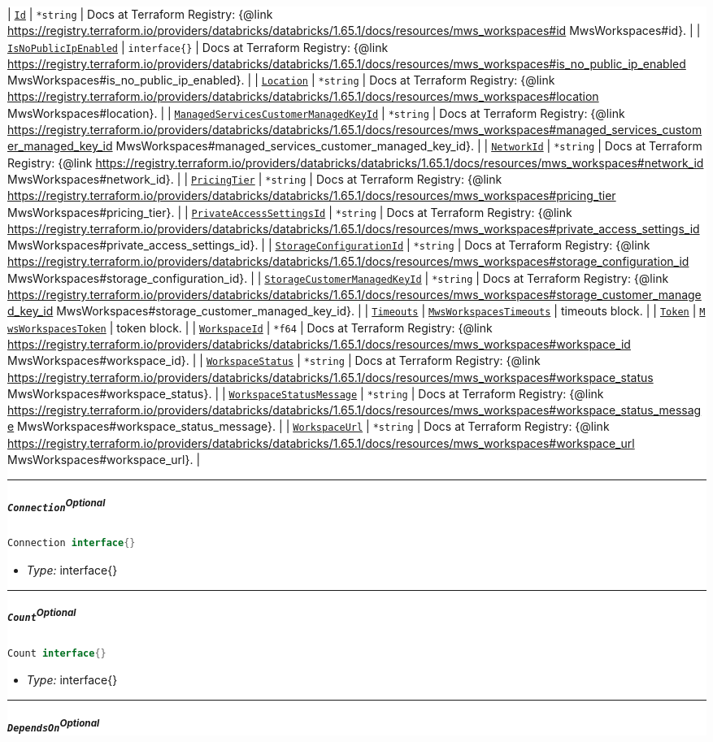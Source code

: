 | <code><a href="#@cdktf/provider-databricks.mwsWorkspaces.MwsWorkspacesConfig.property.id">Id</a></code> | <code>*string</code> | Docs at Terraform Registry: {@link https://registry.terraform.io/providers/databricks/databricks/1.65.1/docs/resources/mws_workspaces#id MwsWorkspaces#id}. |
| <code><a href="#@cdktf/provider-databricks.mwsWorkspaces.MwsWorkspacesConfig.property.isNoPublicIpEnabled">IsNoPublicIpEnabled</a></code> | <code>interface{}</code> | Docs at Terraform Registry: {@link https://registry.terraform.io/providers/databricks/databricks/1.65.1/docs/resources/mws_workspaces#is_no_public_ip_enabled MwsWorkspaces#is_no_public_ip_enabled}. |
| <code><a href="#@cdktf/provider-databricks.mwsWorkspaces.MwsWorkspacesConfig.property.location">Location</a></code> | <code>*string</code> | Docs at Terraform Registry: {@link https://registry.terraform.io/providers/databricks/databricks/1.65.1/docs/resources/mws_workspaces#location MwsWorkspaces#location}. |
| <code><a href="#@cdktf/provider-databricks.mwsWorkspaces.MwsWorkspacesConfig.property.managedServicesCustomerManagedKeyId">ManagedServicesCustomerManagedKeyId</a></code> | <code>*string</code> | Docs at Terraform Registry: {@link https://registry.terraform.io/providers/databricks/databricks/1.65.1/docs/resources/mws_workspaces#managed_services_customer_managed_key_id MwsWorkspaces#managed_services_customer_managed_key_id}. |
| <code><a href="#@cdktf/provider-databricks.mwsWorkspaces.MwsWorkspacesConfig.property.networkId">NetworkId</a></code> | <code>*string</code> | Docs at Terraform Registry: {@link https://registry.terraform.io/providers/databricks/databricks/1.65.1/docs/resources/mws_workspaces#network_id MwsWorkspaces#network_id}. |
| <code><a href="#@cdktf/provider-databricks.mwsWorkspaces.MwsWorkspacesConfig.property.pricingTier">PricingTier</a></code> | <code>*string</code> | Docs at Terraform Registry: {@link https://registry.terraform.io/providers/databricks/databricks/1.65.1/docs/resources/mws_workspaces#pricing_tier MwsWorkspaces#pricing_tier}. |
| <code><a href="#@cdktf/provider-databricks.mwsWorkspaces.MwsWorkspacesConfig.property.privateAccessSettingsId">PrivateAccessSettingsId</a></code> | <code>*string</code> | Docs at Terraform Registry: {@link https://registry.terraform.io/providers/databricks/databricks/1.65.1/docs/resources/mws_workspaces#private_access_settings_id MwsWorkspaces#private_access_settings_id}. |
| <code><a href="#@cdktf/provider-databricks.mwsWorkspaces.MwsWorkspacesConfig.property.storageConfigurationId">StorageConfigurationId</a></code> | <code>*string</code> | Docs at Terraform Registry: {@link https://registry.terraform.io/providers/databricks/databricks/1.65.1/docs/resources/mws_workspaces#storage_configuration_id MwsWorkspaces#storage_configuration_id}. |
| <code><a href="#@cdktf/provider-databricks.mwsWorkspaces.MwsWorkspacesConfig.property.storageCustomerManagedKeyId">StorageCustomerManagedKeyId</a></code> | <code>*string</code> | Docs at Terraform Registry: {@link https://registry.terraform.io/providers/databricks/databricks/1.65.1/docs/resources/mws_workspaces#storage_customer_managed_key_id MwsWorkspaces#storage_customer_managed_key_id}. |
| <code><a href="#@cdktf/provider-databricks.mwsWorkspaces.MwsWorkspacesConfig.property.timeouts">Timeouts</a></code> | <code><a href="#@cdktf/provider-databricks.mwsWorkspaces.MwsWorkspacesTimeouts">MwsWorkspacesTimeouts</a></code> | timeouts block. |
| <code><a href="#@cdktf/provider-databricks.mwsWorkspaces.MwsWorkspacesConfig.property.token">Token</a></code> | <code><a href="#@cdktf/provider-databricks.mwsWorkspaces.MwsWorkspacesToken">MwsWorkspacesToken</a></code> | token block. |
| <code><a href="#@cdktf/provider-databricks.mwsWorkspaces.MwsWorkspacesConfig.property.workspaceId">WorkspaceId</a></code> | <code>*f64</code> | Docs at Terraform Registry: {@link https://registry.terraform.io/providers/databricks/databricks/1.65.1/docs/resources/mws_workspaces#workspace_id MwsWorkspaces#workspace_id}. |
| <code><a href="#@cdktf/provider-databricks.mwsWorkspaces.MwsWorkspacesConfig.property.workspaceStatus">WorkspaceStatus</a></code> | <code>*string</code> | Docs at Terraform Registry: {@link https://registry.terraform.io/providers/databricks/databricks/1.65.1/docs/resources/mws_workspaces#workspace_status MwsWorkspaces#workspace_status}. |
| <code><a href="#@cdktf/provider-databricks.mwsWorkspaces.MwsWorkspacesConfig.property.workspaceStatusMessage">WorkspaceStatusMessage</a></code> | <code>*string</code> | Docs at Terraform Registry: {@link https://registry.terraform.io/providers/databricks/databricks/1.65.1/docs/resources/mws_workspaces#workspace_status_message MwsWorkspaces#workspace_status_message}. |
| <code><a href="#@cdktf/provider-databricks.mwsWorkspaces.MwsWorkspacesConfig.property.workspaceUrl">WorkspaceUrl</a></code> | <code>*string</code> | Docs at Terraform Registry: {@link https://registry.terraform.io/providers/databricks/databricks/1.65.1/docs/resources/mws_workspaces#workspace_url MwsWorkspaces#workspace_url}. |

---

##### `Connection`<sup>Optional</sup> <a name="Connection" id="@cdktf/provider-databricks.mwsWorkspaces.MwsWorkspacesConfig.property.connection"></a>

```go
Connection interface{}
```

- *Type:* interface{}

---

##### `Count`<sup>Optional</sup> <a name="Count" id="@cdktf/provider-databricks.mwsWorkspaces.MwsWorkspacesConfig.property.count"></a>

```go
Count interface{}
```

- *Type:* interface{}

---

##### `DependsOn`<sup>Optional</sup> <a name="DependsOn" id="@cdktf/provider-databricks.mwsWorkspaces.MwsWorkspacesConfig.property.dependsOn"></a>
